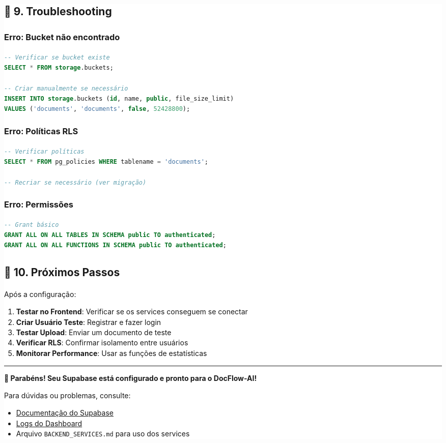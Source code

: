 ## 🚨 **9. Troubleshooting**

### **Erro: Bucket não encontrado**
```sql
-- Verificar se bucket existe
SELECT * FROM storage.buckets;

-- Criar manualmente se necessário
INSERT INTO storage.buckets (id, name, public, file_size_limit)
VALUES ('documents', 'documents', false, 52428800);
```

### **Erro: Políticas RLS**
```sql
-- Verificar políticas
SELECT * FROM pg_policies WHERE tablename = 'documents';

-- Recriar se necessário (ver migração)
```

### **Erro: Permissões**
```sql
-- Grant básico
GRANT ALL ON ALL TABLES IN SCHEMA public TO authenticated;
GRANT ALL ON ALL FUNCTIONS IN SCHEMA public TO authenticated;
```

## 🎯 **10. Próximos Passos**

Após a configuração:

1. **Testar no Frontend**: Verificar se os services conseguem se conectar
2. **Criar Usuário Teste**: Registrar e fazer login
3. **Testar Upload**: Enviar um documento de teste
4. **Verificar RLS**: Confirmar isolamento entre usuários
5. **Monitorar Performance**: Usar as funções de estatísticas

---

**🎉 Parabéns! Seu Supabase está configurado e pronto para o DocFlow-AI!**

Para dúvidas ou problemas, consulte:
- [Documentação do Supabase](https://supabase.com/docs)
- [Logs do Dashboard](https://supabase.com/dashboard/project/_/logs)
- Arquivo `BACKEND_SERVICES.md` para uso dos services